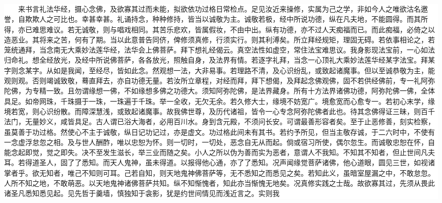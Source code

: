 　　来书言礼法华经，摄心念佛，及欲寡其过而未能，拟欲依功过格日常检点。足见汝近来操修，实属为己之学，非如今人之唯欲沽名邀誉，自欺欺人之可比也。幸甚幸甚。礼诵持念，种种修持，皆当以诚敬为主。诚敬若极，经中所说功德，纵在凡夫地，不能圆得。而其所得，亦已难思难议。若无诚敬，则与唱戏相同。其苦乐悲欢，皆属假妆，不由中出。纵有功德，亦不过人天痴福而已。而此痴福，必倚之以造恶业。其将来之苦，何有了期。当以此意普告同侪，俾修须真修，行须实行。则其利溥矣。所立拜经规矩，理固无碍。若依事相论之，若笼统通拜，当念南无大乘妙法莲华经，法华会上佛菩萨。拜下想礼经偈云。真空法性如虚空，常住法宝难思议。我身影现法宝前，一心如法归命礼。想全经放光，及经中所说佛菩萨，各各放光，照触自身，及法界有情。若逐字礼拜，当念一心顶礼大乘妙法莲华经某字法宝。拜某字则念某字。从如是我闻，至经尽，皆如此念。然观想一法，大非易事。若理路不清，及心识纷乱，或致起诸魔事。但以至诚恭敬为主，能观则观。否则竭诚致敬，蓦直拜去，亦自功德无量。若汝所立章程，对经而拜，拜下想偈，及拜起念佛观佛，固不若供经佛前，专一礼阿弥陀佛，为专精一致。且勿谓缘想一佛，不如缘想多佛之功德大。须知阿弥陀佛，是法界藏身。所有十方法界诸佛功德，阿弥陀佛一佛，全体具足。如帝网珠，千珠摄于一珠，一珠遍于千珠。举一全收，无欠无余。若久修大士，缘境不妨宽广。境愈宽而心愈专一。若初心末学，缘境若宽，则心识纷散。而障深慧浅，或致起诸魔事。故我佛世尊，及历代诸祖，皆令一心专念阿弥陀佛者此也。待其念佛得证三昧，则百千法门，无量妙义，咸皆具足。古人谓已浴大海者，必用百川水。身到含元殿，不须问长安。可谓最善形容者矣。至于止恶修善，刻实检察，虽莫善于功过格。然使心不主于诚敬，纵日记功记过，亦是虚文。功过格此间未有其书。若约予所见，但当主敬存诚，于二六时中，不使有一念虚浮怠忽之相。及与世人酬酢，唯以忠恕为怀。则一切时，一切处，恶念自无从而起。倘或宿习所使，偶尔忽生。而诚敬忠恕在怀，自能念起即觉，觉之即失。决不至发生滋长，举三业而随之矣。小人之所以伪为善而实为恶者，意谓人不我知。不知其不知者，但止世间凡夫耳。若得道圣人，固了了悉知。而天人鬼神，虽未得道。以报得他心通，亦了了悉知。况声闻缘觉菩萨诸佛，他心道眼，圆见三世，如视诸掌者乎。欲无知者，唯己不知则可耳。己若自知，则天地鬼神佛菩萨等，无不悉知之而悉见之矣。若知此义，虽暗室屋漏之中，不敢怠忽。人所不知之地，不敢萌恶。以天地鬼神诸佛菩萨共知。纵不知惭愧者，知此亦当惭愧无地矣。况真修实践之士哉。故欲寡其过，先须从畏此诸圣凡悉知悉见起。见先哲于羹墙，慎独知于衾影，犹是约世间情见而浅近言之。实则我